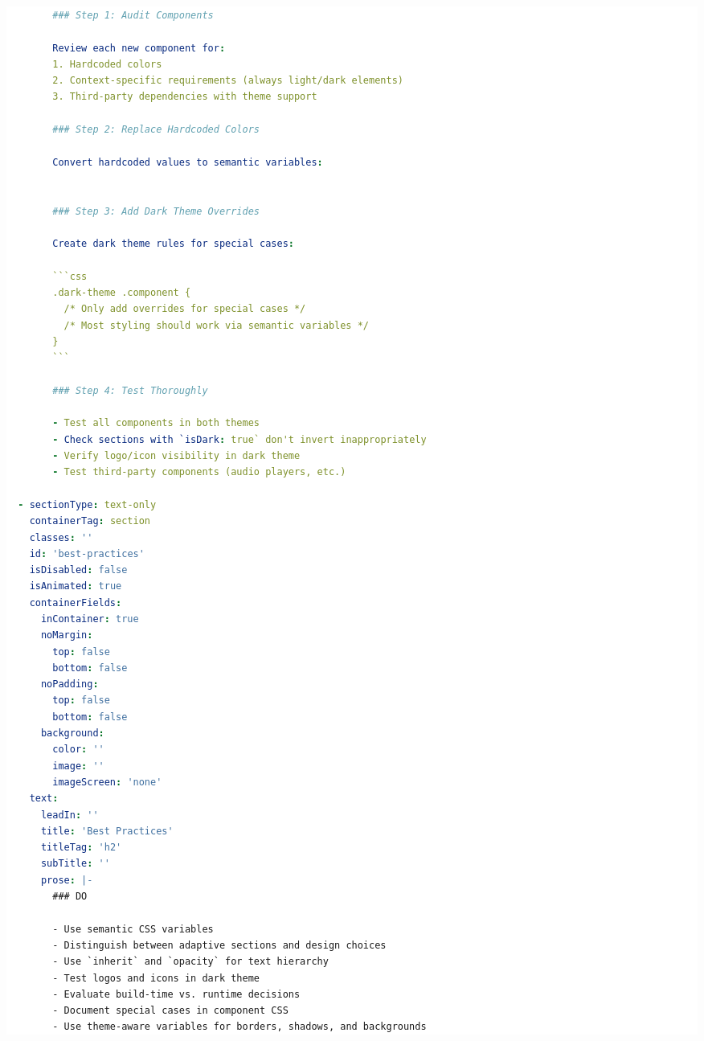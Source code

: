 ```yaml
        ### Step 1: Audit Components

        Review each new component for:
        1. Hardcoded colors
        2. Context-specific requirements (always light/dark elements)
        3. Third-party dependencies with theme support

        ### Step 2: Replace Hardcoded Colors

        Convert hardcoded values to semantic variables:


        ### Step 3: Add Dark Theme Overrides

        Create dark theme rules for special cases:

        ```css
        .dark-theme .component {
          /* Only add overrides for special cases */
          /* Most styling should work via semantic variables */
        }
        ```

        ### Step 4: Test Thoroughly

        - Test all components in both themes
        - Check sections with `isDark: true` don't invert inappropriately
        - Verify logo/icon visibility in dark theme
        - Test third-party components (audio players, etc.)

  - sectionType: text-only
    containerTag: section
    classes: ''
    id: 'best-practices'
    isDisabled: false
    isAnimated: true
    containerFields:
      inContainer: true
      noMargin:
        top: false
        bottom: false
      noPadding:
        top: false
        bottom: false
      background:
        color: ''
        image: ''
        imageScreen: 'none'
    text:
      leadIn: ''
      title: 'Best Practices'
      titleTag: 'h2'
      subTitle: ''
      prose: |-
        ### DO

        - Use semantic CSS variables
        - Distinguish between adaptive sections and design choices
        - Use `inherit` and `opacity` for text hierarchy
        - Test logos and icons in dark theme
        - Evaluate build-time vs. runtime decisions
        - Document special cases in component CSS
        - Use theme-aware variables for borders, shadows, and backgrounds
```